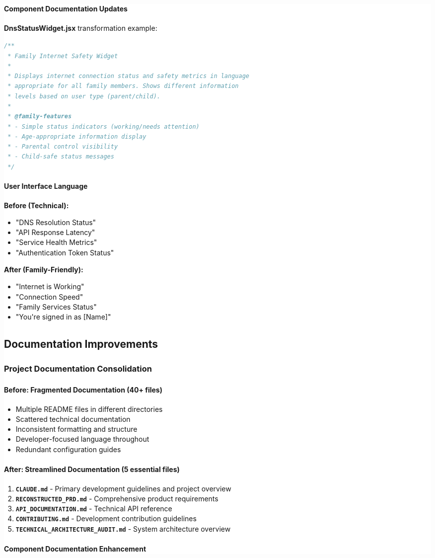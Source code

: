 #### Component Documentation Updates

**DnsStatusWidget.jsx** transformation example:
```javascript
/**
 * Family Internet Safety Widget
 * 
 * Displays internet connection status and safety metrics in language 
 * appropriate for all family members. Shows different information 
 * levels based on user type (parent/child).
 * 
 * @family-features
 * - Simple status indicators (working/needs attention)
 * - Age-appropriate information display
 * - Parental control visibility
 * - Child-safe status messages
 */
```

#### User Interface Language

**Before (Technical):**
- "DNS Resolution Status"
- "API Response Latency" 
- "Service Health Metrics"
- "Authentication Token Status"

**After (Family-Friendly):**
- "Internet is Working"
- "Connection Speed"
- "Family Services Status"
- "You're signed in as [Name]"

## Documentation Improvements

### Project Documentation Consolidation

#### Before: Fragmented Documentation (40+ files)
- Multiple README files in different directories
- Scattered technical documentation
- Inconsistent formatting and structure
- Developer-focused language throughout
- Redundant configuration guides

#### After: Streamlined Documentation (5 essential files)

1. **`CLAUDE.md`** - Primary development guidelines and project overview
2. **`RECONSTRUCTED_PRD.md`** - Comprehensive product requirements
3. **`API_DOCUMENTATION.md`** - Technical API reference  
4. **`CONTRIBUTING.md`** - Development contribution guidelines
5. **`TECHNICAL_ARCHITECTURE_AUDIT.md`** - System architecture overview

#### Component Documentation Enhancement
